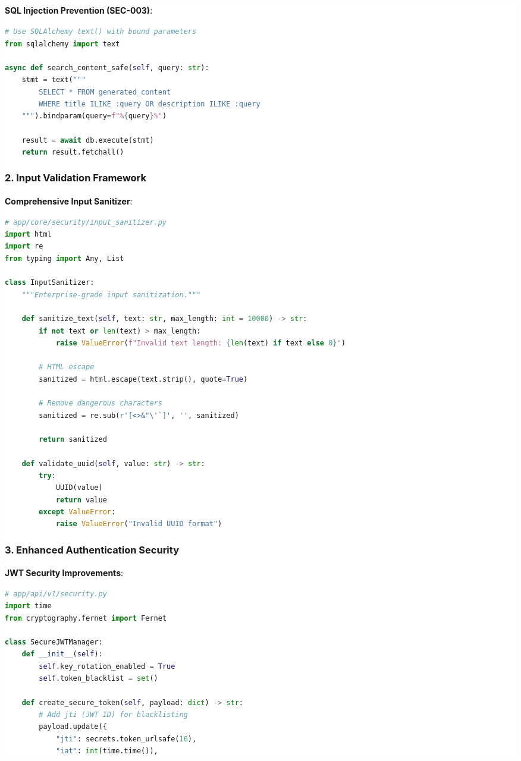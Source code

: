 **SQL Injection Prevention (SEC-003)**:
```python
# Use SQLAlchemy text() with bound parameters
from sqlalchemy import text

async def search_content_safe(self, query: str):
    stmt = text("""
        SELECT * FROM generated_content 
        WHERE title ILIKE :query OR description ILIKE :query
    """).bindparam(query=f"%{query}%")
    
    result = await db.execute(stmt)
    return result.fetchall()
```

### 2. Input Validation Framework

**Comprehensive Input Sanitizer**:
```python
# app/core/security/input_sanitizer.py
import html
import re
from typing import Any, List

class InputSanitizer:
    """Enterprise-grade input sanitization."""
    
    def sanitize_text(self, text: str, max_length: int = 10000) -> str:
        if not text or len(text) > max_length:
            raise ValueError(f"Invalid text length: {len(text) if text else 0}")
        
        # HTML escape
        sanitized = html.escape(text.strip(), quote=True)
        
        # Remove dangerous characters
        sanitized = re.sub(r'[<>&"\'`]', '', sanitized)
        
        return sanitized
    
    def validate_uuid(self, value: str) -> str:
        try:
            UUID(value)
            return value
        except ValueError:
            raise ValueError("Invalid UUID format")
```

### 3. Enhanced Authentication Security

**JWT Security Improvements**:
```python
# app/api/v1/security.py
import time
from cryptography.fernet import Fernet

class SecureJWTManager:
    def __init__(self):
        self.key_rotation_enabled = True
        self.token_blacklist = set()
    
    def create_secure_token(self, payload: dict) -> str:
        # Add jti (JWT ID) for blacklisting
        payload.update({
            "jti": secrets.token_urlsafe(16),
            "iat": int(time.time()),
```